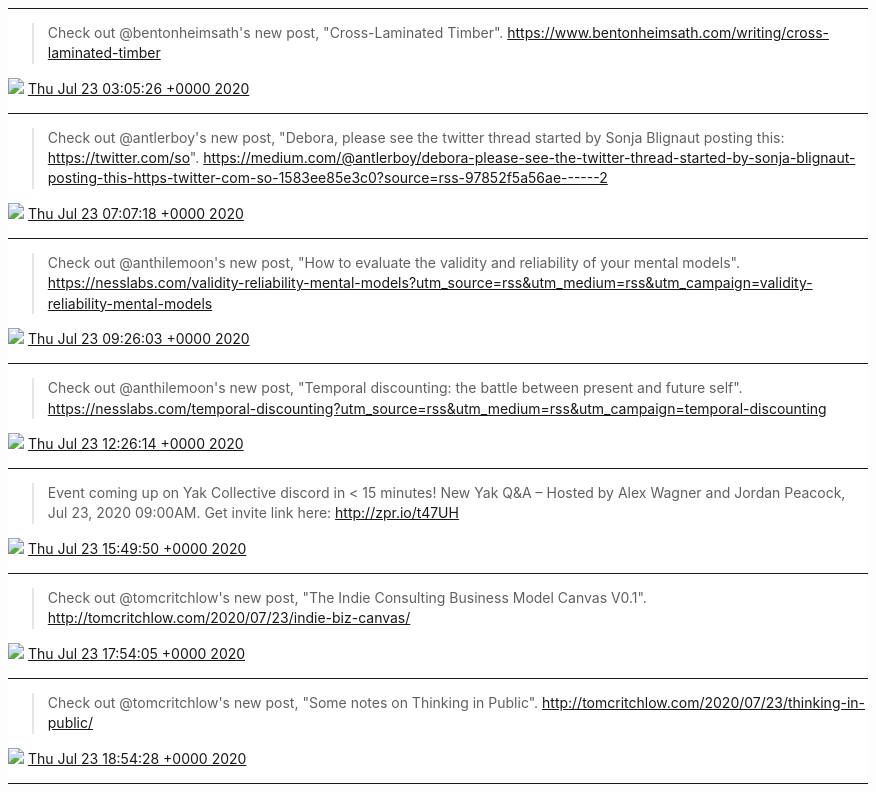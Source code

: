 ----

> Check out @bentonheimsath's new post, "Cross-Laminated Timber". https://www.bentonheimsath.com/writing/cross-laminated-timber

<img src="media/tweet.ico" width="12" /> [Thu Jul 23 03:05:26 +0000 2020](https://twitter.com/yak_collective/status/1286135303741345793)

----

> Check out @antlerboy's new post, "Debora, please see the twitter thread started by Sonja Blignaut posting this: https://twitter.com/so". https://medium.com/@antlerboy/debora-please-see-the-twitter-thread-started-by-sonja-blignaut-posting-this-https-twitter-com-so-1583ee85e3c0?source=rss-97852f5a56ae------2

<img src="media/tweet.ico" width="12" /> [Thu Jul 23 07:07:18 +0000 2020](https://twitter.com/yak_collective/status/1286196173691334657)

----

> Check out @anthilemoon's new post, "How to evaluate the validity and reliability of your mental models". https://nesslabs.com/validity-reliability-mental-models?utm_source=rss&utm_medium=rss&utm_campaign=validity-reliability-mental-models

<img src="media/tweet.ico" width="12" /> [Thu Jul 23 09:26:03 +0000 2020](https://twitter.com/yak_collective/status/1286231091955851270)

----

> Check out @anthilemoon's new post, "Temporal discounting: the battle between present and future self". https://nesslabs.com/temporal-discounting?utm_source=rss&utm_medium=rss&utm_campaign=temporal-discounting

<img src="media/tweet.ico" width="12" /> [Thu Jul 23 12:26:14 +0000 2020](https://twitter.com/yak_collective/status/1286276435485892608)

----

> Event coming up on Yak Collective discord in &lt; 15 minutes! New Yak Q&amp;A – Hosted by Alex Wagner and Jordan Peacock, Jul 23, 2020 09:00AM. Get invite link here: http://zpr.io/t47UH

<img src="media/tweet.ico" width="12" /> [Thu Jul 23 15:49:50 +0000 2020](https://twitter.com/yak_collective/status/1286327671530622976)

----

> Check out @tomcritchlow's new post, "The Indie Consulting Business Model Canvas V0.1". http://tomcritchlow.com/2020/07/23/indie-biz-canvas/

<img src="media/tweet.ico" width="12" /> [Thu Jul 23 17:54:05 +0000 2020](https://twitter.com/yak_collective/status/1286358940297695238)

----

> Check out @tomcritchlow's new post, "Some notes on Thinking in Public". http://tomcritchlow.com/2020/07/23/thinking-in-public/

<img src="media/tweet.ico" width="12" /> [Thu Jul 23 18:54:28 +0000 2020](https://twitter.com/yak_collective/status/1286374137418653697)

----
